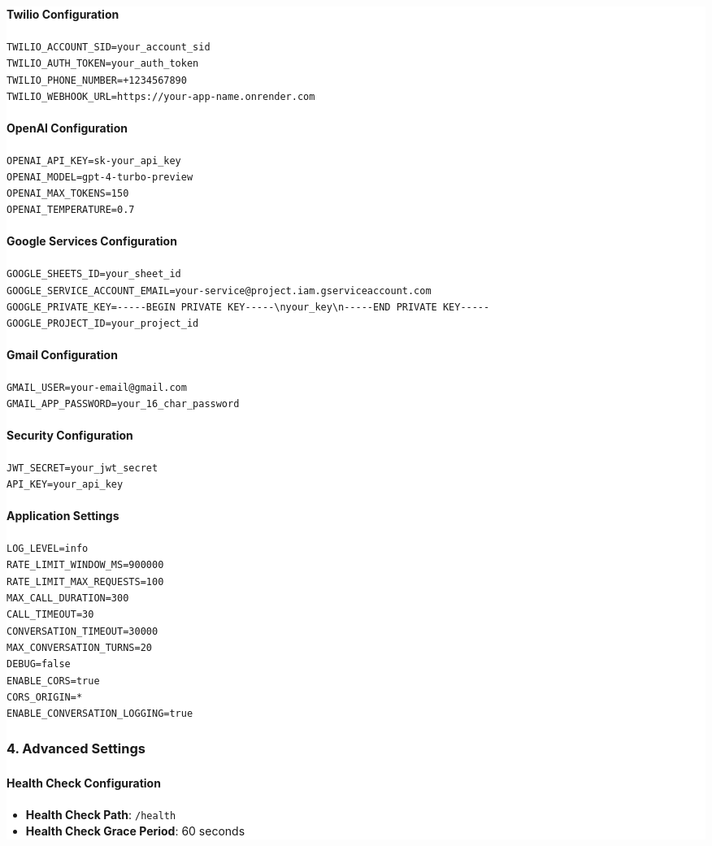 #### Twilio Configuration
```
TWILIO_ACCOUNT_SID=your_account_sid
TWILIO_AUTH_TOKEN=your_auth_token
TWILIO_PHONE_NUMBER=+1234567890
TWILIO_WEBHOOK_URL=https://your-app-name.onrender.com
```

#### OpenAI Configuration
```
OPENAI_API_KEY=sk-your_api_key
OPENAI_MODEL=gpt-4-turbo-preview
OPENAI_MAX_TOKENS=150
OPENAI_TEMPERATURE=0.7
```

#### Google Services Configuration
```
GOOGLE_SHEETS_ID=your_sheet_id
GOOGLE_SERVICE_ACCOUNT_EMAIL=your-service@project.iam.gserviceaccount.com
GOOGLE_PRIVATE_KEY=-----BEGIN PRIVATE KEY-----\nyour_key\n-----END PRIVATE KEY-----
GOOGLE_PROJECT_ID=your_project_id
```

#### Gmail Configuration
```
GMAIL_USER=your-email@gmail.com
GMAIL_APP_PASSWORD=your_16_char_password
```

#### Security Configuration
```
JWT_SECRET=your_jwt_secret
API_KEY=your_api_key
```

#### Application Settings
```
LOG_LEVEL=info
RATE_LIMIT_WINDOW_MS=900000
RATE_LIMIT_MAX_REQUESTS=100
MAX_CALL_DURATION=300
CALL_TIMEOUT=30
CONVERSATION_TIMEOUT=30000
MAX_CONVERSATION_TURNS=20
DEBUG=false
ENABLE_CORS=true
CORS_ORIGIN=*
ENABLE_CONVERSATION_LOGGING=true
```

### 4. Advanced Settings

#### Health Check Configuration
- **Health Check Path**: `/health`
- **Health Check Grace Period**: 60 seconds
